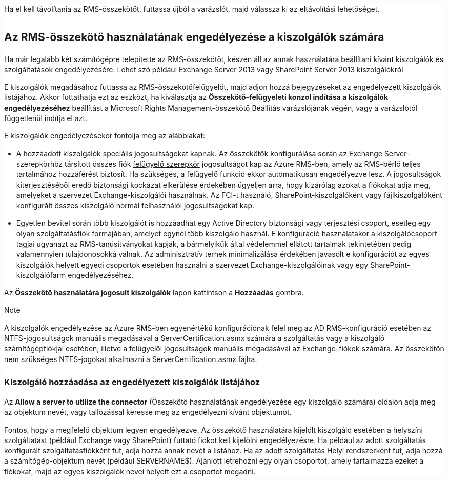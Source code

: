 Ha el kell távolítania az RMS-összekötőt, futtassa újból a varázslót, majd válassza ki az eltávolítási lehetőséget.

## Az RMS-összekötő használatának engedélyezése a kiszolgálók számára
Ha már legalább két számítógépre telepítette az RMS-összekötőt, készen áll az annak használatára beállítani kívánt kiszolgálók és szolgáltatások engedélyezésére. Lehet szó például Exchange Server 2013 vagy SharePoint Server 2013 kiszolgálókról

E kiszolgálók megadásához futtassa az RMS-összekötőfelügyelőt, majd adjon hozzá bejegyzéseket az engedélyezett kiszolgálók listájához. Akkor futtathatja ezt az eszközt, ha kiválasztja az **Összekötő-felügyeleti konzol indítása a kiszolgálók engedélyezéséhez** beállítást a Microsoft Rights Management-összekötő Beállítás varázslójának végén, vagy a varázslótól függetlenül indítja el azt.

E kiszolgálók engedélyezésekor fontolja meg az alábbiakat:

-   A hozzáadott kiszolgálók speciális jogosultságokat kapnak. Az összekötők konfigurálása során az Exchange Server-szerepkörhöz társított összes fiók [felügyelő szerepkör](configure-super-users.md) jogosultságot kap az Azure RMS-ben, amely az RMS-bérlő teljes tartalmához hozzáférést biztosít. Ha szükséges, a felügyelő funkció ekkor automatikusan engedélyezve lesz. A jogosultságok kiterjesztéséből eredő biztonsági kockázat elkerülése érdekében ügyeljen arra, hogy kizárólag azokat a fiókokat adja meg, amelyeket a szervezet Exchange-kiszolgálói használnak. Az FCI-t használó, SharePoint-kiszolgálóként vagy fájlkiszolgálóként konfigurált összes kiszolgáló normál felhasználói jogosultságokat kap.

-   Egyetlen bevitel során több kiszolgálót is hozzáadhat egy Active Directory biztonsági vagy terjesztési csoport, esetleg egy olyan szolgáltatásfiók formájában, amelyet egynél több kiszolgáló használ. E konfiguráció használatakor a kiszolgálócsoport tagjai ugyanazt az RMS-tanúsítványokat kapják, a bármelyikük által védelemmel ellátott tartalmak tekintetében pedig valamennyien tulajdonosokká válnak. Az adminisztratív terhek minimalizálása érdekében javasolt e konfigurációt az egyes kiszolgálók helyett egyedi csoportok esetében használni a szervezet Exchange-kiszolgálóinak vagy egy SharePoint-kiszolgálófarm engedélyezéséhez.

Az **Összekötő használatára jogosult kiszolgálók** lapon kattintson a **Hozzáadás** gombra.

> [!NOTE]
> A kiszolgálók engedélyezése az Azure RMS-ben egyenértékű konfigurációnak felel meg az AD RMS-konfiguráció esetében az NTFS-jogosultságok manuális megadásával a ServerCertification.asmx számára a szolgáltatás vagy a kiszolgáló számítógépfiókjai esetében, illetve a felügyelői jogosultságok manuális megadásával az Exchange-fiókok számára. Az összekötőn nem szükséges NTFS-jogokat alkalmazni a ServerCertification.asmx fájlra.


### Kiszolgáló hozzáadása az engedélyezett kiszolgálók listájához
Az **Allow a server to utilize the connector** (Összekötő használatának engedélyezése egy kiszolgáló számára) oldalon adja meg az objektum nevét, vagy tallózással keresse meg az engedélyezni kívánt objektumot.

Fontos, hogy a megfelelő objektum legyen engedélyezve. Az összekötő használatára kijelölt kiszolgáló esetében a helyszíni szolgáltatást (például Exchange vagy SharePoint) futtató fiókot kell kijelölni engedélyezésre. Ha például az adott szolgáltatás konfigurált szolgáltatásfiókként fut, adja hozzá annak nevét a listához. Ha az adott szolgáltatás Helyi rendszerként fut, adja hozzá a számítógép-objektum nevét (például SERVERNAME$). Ajánlott létrehozni egy olyan csoportot, amely tartalmazza ezeket a fiókokat, majd az egyes kiszolgálók nevei helyett ezt a csoportot megadni.
